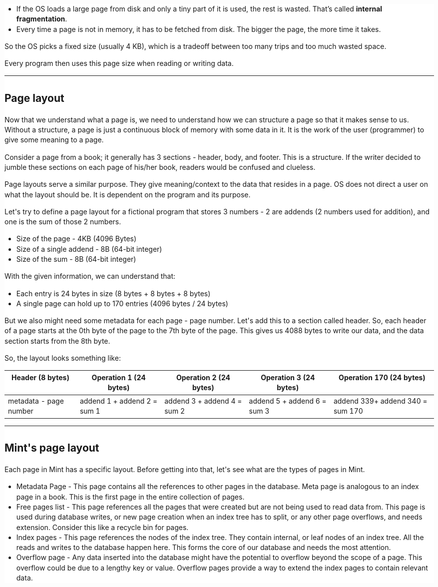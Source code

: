- If the OS loads a large page from disk and only a tiny part of it is used, the rest is wasted. That’s called **internal fragmentation**.
- Every time a page is not in memory, it has to be fetched from disk. The bigger the page, the more time it takes.

So the OS picks a fixed size (usually 4 KB), which is a tradeoff between too many trips and too much wasted space.

Every program then uses this page size when reading or writing data.

---

## Page layout

Now that we understand what a page is, we need to understand how we can structure a page so that it makes sense to us. Without a structure, a page is just a continuous block of memory with some data in it. It is the work of the user (programmer) to give some meaning to a page.

Consider a page from a book; it generally has 3 sections - header, body, and footer. This is a structure. If the writer decided to jumble these sections on each page of his/her book, readers would be confused and clueless.

Page layouts serve a similar purpose. They give meaning/context to the data that resides in a page. OS does not direct a user on what the layout should be. It is dependent on the program and its purpose.

Let's try to define a page layout for a fictional program that stores 3 numbers - 2 are addends (2 numbers used for addition), and one is the sum of those 2 numbers.
- Size of the page - 4KB (4096 Bytes)
- Size of a single addend - 8B (64-bit integer)
- Size of the sum - 8B (64-bit integer)

With the given information, we can understand that:
- Each entry is 24 bytes in size (8 bytes + 8 bytes + 8 bytes)
- A single page can hold up to 170 entries (4096 bytes / 24 bytes)

But we also might need some metadata for each page - page number. Let's add this to a section called header. So, each header of a page starts at the 0th byte of the page to the 7th byte of the page. This gives us 4088 bytes to write our data, and the data section starts from the 8th byte.

So, the layout looks something like:

| Header (8 bytes)       | Operation 1 (24 bytes)     | Operation 2 (24 bytes)     | Operation 3 (24 bytes)     | Operation 170 (24 bytes)                    |
| ---------------------- | -------------------------- | -------------------------- | -------------------------- | -------------------------------- |
| metadata - page number | addend 1 + addend 2 = sum 1 | addend 3 + addend 4 = sum 2 | addend 5 + addend 6 = sum 3 | addend 339+ addend 340 = sum 170 |

---

## Mint's page layout

Each page in Mint has a specific layout. Before getting into that, let's see what are the types of pages in Mint.
- Metadata Page - This page contains all the references to other pages in the database. Meta page is analogous to an index page in a book. This is the first page in the entire collection of pages.
- Free pages list - This page references all the pages that were created but are not being used to read data from. This page is used during database writes, or new page creation when an index tree has to split, or any other page overflows, and needs extension. Consider this like a recycle bin for pages.
- Index pages - This page references the nodes of the index tree. They contain internal, or leaf nodes of an index tree. All the reads and writes to the database happen here. This forms the core of our database and needs the most attention.
- Overflow page - Any data inserted into the database might have the potential to overflow beyond the scope of a page. This overflow could be due to a lengthy key or value. Overflow pages provide a way to extend the index pages to contain relevant data.

